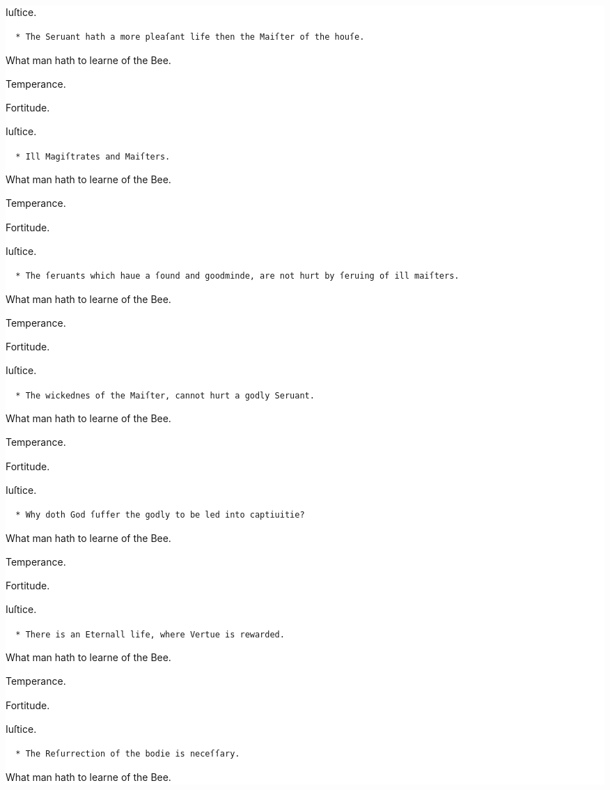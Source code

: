 Iuſtice.

      * The Seruant hath a more pleaſant life then the Maiſter of the houſe.

What man hath to learne of the Bee.

Temperance.

Fortitude.

Iuſtice.

      * Ill Magiſtrates and Maiſters.

What man hath to learne of the Bee.

Temperance.

Fortitude.

Iuſtice.

      * The ſeruants which haue a ſound and goodminde, are not hurt by ſeruing of ill maiſters.

What man hath to learne of the Bee.

Temperance.

Fortitude.

Iuſtice.

      * The wickednes of the Maiſter, cannot hurt a godly Seruant.

What man hath to learne of the Bee.

Temperance.

Fortitude.

Iuſtice.

      * Why doth God ſuffer the godly to be led into captiuitie?

What man hath to learne of the Bee.

Temperance.

Fortitude.

Iuſtice.

      * There is an Eternall life, where Vertue is rewarded.

What man hath to learne of the Bee.

Temperance.

Fortitude.

Iuſtice.

      * The Reſurrection of the bodie is neceſſary.

What man hath to learne of the Bee.
